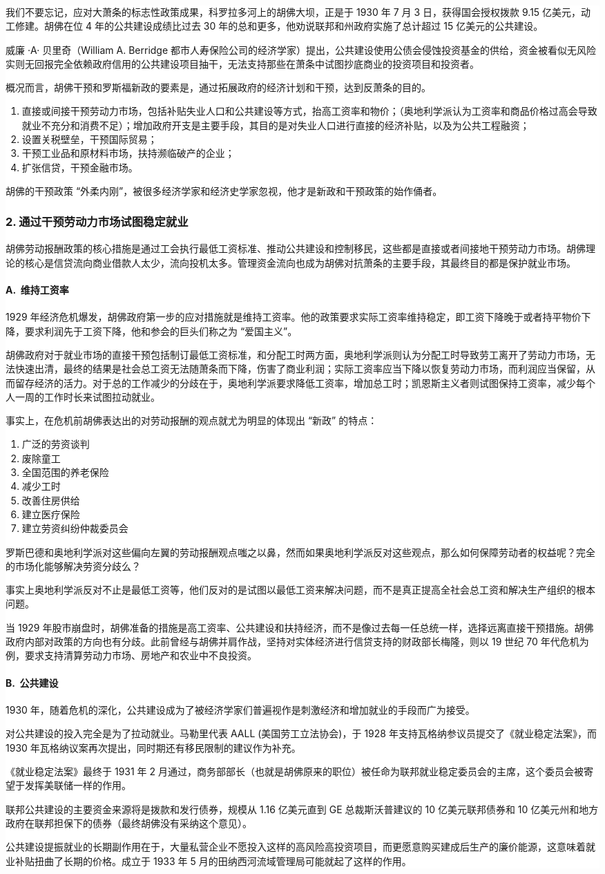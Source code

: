 我们不要忘记，应对大萧条的标志性政策成果，科罗拉多河上的胡佛大坝，正是于 1930 年 7 月 3 日，获得国会授权拨款 9.15 亿美元，动工修建。胡佛在位 4 年的公共建设成绩比过去 30 年的总和更多，他劝说联邦和州政府实施了总计超过 15 亿美元的公共建设。

威廉 ·A· 贝里奇（William A. Berridge 都市人寿保险公司的经济学家）提出，公共建设使用公债会侵蚀投资基金的供给，资金被看似无风险实则无回报完全依赖政府信用的公共建设项目抽干，无法支持那些在萧条中试图抄底商业的投资项目和投资者。

概况而言，胡佛干预和罗斯福新政的要素是，通过拓展政府的经济计划和干预，达到反萧条的目的。

1. 直接或间接干预劳动力市场，包括补贴失业人口和公共建设等方式，抬高工资率和物价；（奥地利学派认为工资率和商品价格过高会导致就业不充分和消费不足）；增加政府开支是主要手段，其目的是对失业人口进行直接的经济补贴，以及为公共工程融资；
1. 设置关税壁垒，干预国际贸易；
1. 干预工业品和原材料市场，扶持濒临破产的企业；
1. 扩张信贷，干预金融市场。

胡佛的干预政策 “外柔内刚”，被很多经济学家和经济史学家忽视，他才是新政和干预政策的始作俑者。

### 2. 通过干预劳动力市场试图稳定就业

胡佛劳动报酬政策的核心措施是通过工会执行最低工资标准、推动公共建设和控制移民，这些都是直接或者间接地干预劳动力市场。胡佛理论的核心是信贷流向商业借款人太少，流向投机太多。管理资金流向也成为胡佛对抗萧条的主要手段，其最终目的都是保护就业市场。

#### A.  维持工资率

1929 年经济危机爆发，胡佛政府第一步的应对措施就是维持工资率。他的政策要求实际工资率维持稳定，即工资下降晚于或者持平物价下降，要求利润先于工资下降，他和参会的巨头们称之为 “爱国主义”。

胡佛政府对于就业市场的直接干预包括制订最低工资标准，和分配工时两方面，奥地利学派则认为分配工时导致劳工离开了劳动力市场，无法快速出清，最终的结果是社会总工资无法随萧条而下降，伤害了商业利润；实际工资率应当下降以恢复劳动力市场，而利润应当保留，从而留存经济的活力。对于总的工作减少的分歧在于，奥地利学派要求降低工资率，增加总工时；凯恩斯主义者则试图保持工资率，减少每个人一周的工作时长来试图拉动就业。

事实上，在危机前胡佛表达出的对劳动报酬的观点就尤为明显的体现出 “新政” 的特点：

1. 广泛的劳资谈判
1. 废除童工
1. 全国范围的养老保险
1. 减少工时
1. 改善住房供给
1. 建立医疗保险
1. 建立劳资纠纷仲裁委员会

罗斯巴德和奥地利学派对这些偏向左翼的劳动报酬观点嗤之以鼻，然而如果奥地利学派反对这些观点，那么如何保障劳动者的权益呢？完全的市场化能够解决劳资分歧么？

事实上奥地利学派反对不止是最低工资等，他们反对的是试图以最低工资来解决问题，而不是真正提高全社会总工资和解决生产组织的根本问题。

当 1929 年股市崩盘时，胡佛准备的措施是高工资率、公共建设和扶持经济，而不是像过去每一任总统一样，选择远离直接干预措施。胡佛政府内部对政策的方向也有分歧。此前曾经与胡佛并肩作战，坚持对实体经济进行信贷支持的财政部长梅隆，则以 19 世纪 70 年代危机为例，要求支持清算劳动力市场、房地产和农业中不良投资。

#### B.  公共建设

1930 年，随着危机的深化，公共建设成为了被经济学家们普遍视作是刺激经济和增加就业的手段而广为接受。

对公共建设的投入完全是为了拉动就业。马勒里代表 AALL (美国劳工立法协会)，于 1928 年支持瓦格纳参议员提交了《就业稳定法案》，而 1930 年瓦格纳议案再次提出，同时期还有移民限制的建议作为补充。

《就业稳定法案》最终于 1931 年 2 月通过，商务部部长（也就是胡佛原来的职位）被任命为联邦就业稳定委员会的主席，这个委员会被寄望于发挥美联储一样的作用。

联邦公共建设的主要资金来源将是拨款和发行债券，规模从 1.16 亿美元直到 GE 总裁斯沃普建议的 10 亿美元联邦债券和 10 亿美元州和地方政府在联邦担保下的债券（最终胡佛没有采纳这个意见）。

公共建设提振就业的长期副作用在于，大量私营企业不愿投入这样的高风险高投资项目，而更愿意购买建成后生产的廉价能源，这意味着就业补贴扭曲了长期的价格。成立于 1933 年 5 月的田纳西河流域管理局可能就起了这样的作用。
